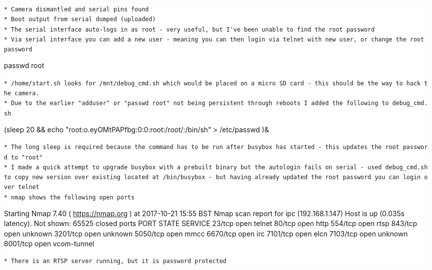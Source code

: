 ```
* Camera dismantled and serial pins found
* Boot output from serial dumped (uploaded)
* The serial interface auto-logs in as root - very useful, but I've been unable to find the root password
* Via serial interface you can add a new user - meaning you can then login via telnet with new user, or change the root password
```
passwd root
```
* /home/start.sh looks for /mnt/debug_cmd.sh which would be placed on a micro SD card - this should be the way to hack the camera.
* Due to the earlier "adduser" or "passwd root" not being persistent through reboots I added the following to debug_cmd.sh
```
(sleep 20 && echo "root:o.eyOMtPAPfbg:0:0:root:/root/:/bin/sh" > /etc/passwd )&
```
* The long sleep is required because the command has to be run after busybox has started - this updates the root password to "root"
* I made a quick attempt to upgrade busybox with a prebuilt binary but the autologin fails on serial - used debug_cmd.sh to copy new version over existing located at /bin/busybox - but having already updated the root password you can login over telnet
* nmap shows the following open ports
```
Starting Nmap 7.40 ( https://nmap.org ) at 2017-10-21 15:55 BST
Nmap scan report for ipc (192.168.1.147)
Host is up (0.035s latency).
Not shown: 65525 closed ports
PORT     STATE SERVICE
23/tcp   open  telnet
80/tcp   open  http
554/tcp  open  rtsp
843/tcp  open  unknown
3201/tcp open  unknown
5050/tcp open  mmcc
6670/tcp open  irc
7101/tcp open  elcn
7103/tcp open  unknown
8001/tcp open  vcom-tunnel
```
* There is an RTSP server running, but it is password protected
